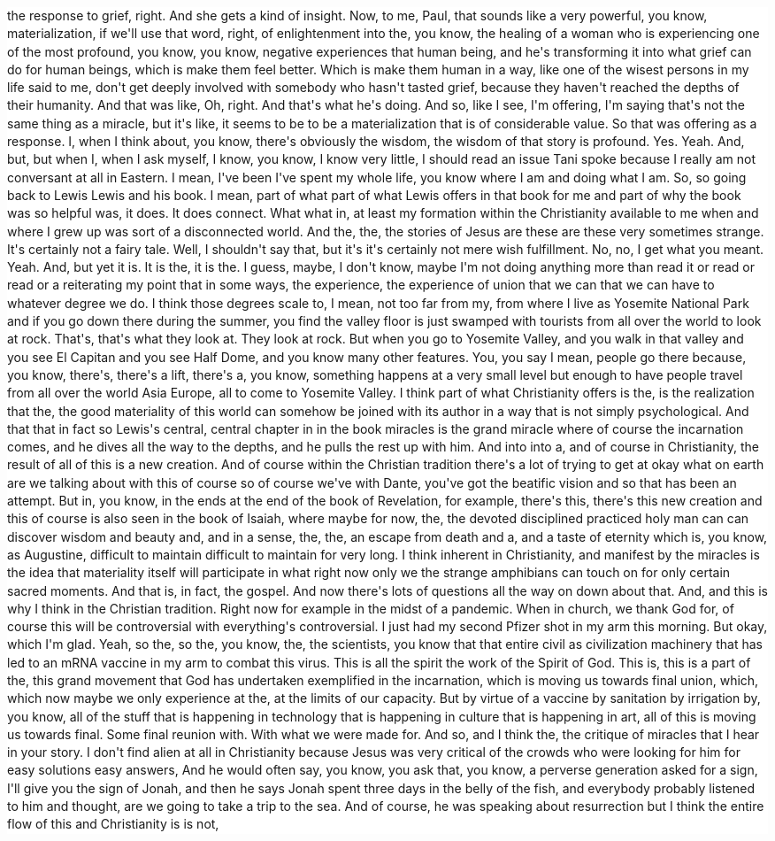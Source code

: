 the response to grief, right. And she gets a kind of insight. Now, to me, Paul, that sounds like a very powerful, you know, materialization, if we'll use that word, right, of enlightenment into the, you know, the healing of a woman who is experiencing one of the most profound, you know, you know, negative experiences that human being, and he's transforming it into what grief can do for human beings, which is make them feel better. Which is make them human in a way, like one of the wisest persons in my life said to me, don't get deeply involved with somebody who hasn't tasted grief, because they haven't reached the depths of their humanity. And that was like, Oh, right. And that's what he's doing. And so, like I see, I'm offering, I'm saying that's not the same thing as a miracle, but it's like, it seems to be to be a materialization that is of considerable value. So that was offering as a response. I, when I think about, you know, there's obviously the wisdom, the wisdom of that story is profound. Yes. Yeah. And, but, but when I, when I ask myself, I know, you know, I know very little, I should read an issue Tani spoke because I really am not conversant at all in Eastern. I mean, I've been I've spent my whole life, you know where I am and doing what I am. So, so going back to Lewis Lewis and his book. I mean, part of what part of what Lewis offers in that book for me and part of why the book was so helpful was, it does. It does connect. What what in, at least my formation within the Christianity available to me when and where I grew up was sort of a disconnected world. And the, the, the stories of Jesus are these are these very sometimes strange. It's certainly not a fairy tale. Well, I shouldn't say that, but it's it's certainly not mere wish fulfillment. No, no, I get what you meant. Yeah. And, but yet it is. It is the, it is the. I guess, maybe, I don't know, maybe I'm not doing anything more than read it or read or read or a reiterating my point that in some ways, the experience, the experience of union that we can that we can have to whatever degree we do. I think those degrees scale to, I mean, not too far from my, from where I live as Yosemite National Park and if you go down there during the summer, you find the valley floor is just swamped with tourists from all over the world to look at rock. That's, that's what they look at. They look at rock. But when you go to Yosemite Valley, and you walk in that valley and you see El Capitan and you see Half Dome, and you know many other features. You, you say I mean, people go there because, you know, there's, there's a lift, there's a, you know, something happens at a very small level but enough to have people travel from all over the world Asia Europe, all to come to Yosemite Valley. I think part of what Christianity offers is the, is the realization that the, the good materiality of this world can somehow be joined with its author in a way that is not simply psychological. And that that in fact so Lewis's central, central chapter in in the book miracles is the grand miracle where of course the incarnation comes, and he dives all the way to the depths, and he pulls the rest up with him. And into into a, and of course in Christianity, the result of all of this is a new creation. And of course within the Christian tradition there's a lot of trying to get at okay what on earth are we talking about with this of course so of course we've with Dante, you've got the beatific vision and so that has been an attempt. But in, you know, in the ends at the end of the book of Revelation, for example, there's this, there's this new creation and this of course is also seen in the book of Isaiah, where maybe for now, the, the devoted disciplined practiced holy man can can discover wisdom and beauty and, and in a sense, the, the, an escape from death and a, and a taste of eternity which is, you know, as Augustine, difficult to maintain difficult to maintain for very long. I think inherent in Christianity, and manifest by the miracles is the idea that materiality itself will participate in what right now only we the strange amphibians can touch on for only certain sacred moments. And that is, in fact, the gospel. And now there's lots of questions all the way on down about that. And, and this is why I think in the Christian tradition. Right now for example in the midst of a pandemic. When in church, we thank God for, of course this will be controversial with everything's controversial. I just had my second Pfizer shot in my arm this morning. But okay, which I'm glad. Yeah, so the, so the, you know, the, the scientists, you know that that entire civil as civilization machinery that has led to an mRNA vaccine in my arm to combat this virus. This is all the spirit the work of the Spirit of God. This is, this is a part of the, this grand movement that God has undertaken exemplified in the incarnation, which is moving us towards final union, which, which now maybe we only experience at the, at the limits of our capacity. But by virtue of a vaccine by sanitation by irrigation by, you know, all of the stuff that is happening in technology that is happening in culture that is happening in art, all of this is moving us towards final. Some final reunion with. With what we were made for. And so, and I think the, the critique of miracles that I hear in your story. I don't find alien at all in Christianity because Jesus was very critical of the crowds who were looking for him for easy solutions easy answers, And he would often say, you know, you ask that, you know, a perverse generation asked for a sign, I'll give you the sign of Jonah, and then he says Jonah spent three days in the belly of the fish, and everybody probably listened to him and thought, are we going to take a trip to the sea. And of course, he was speaking about resurrection but I think the entire flow of this and Christianity is is not,